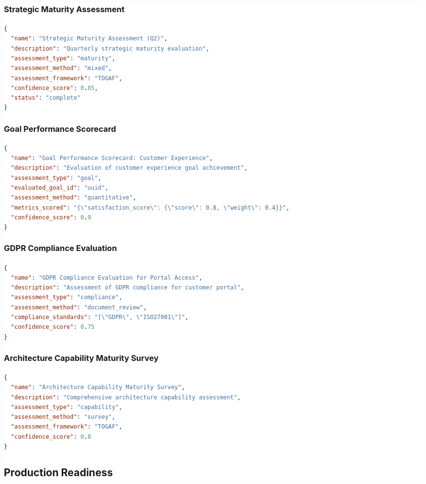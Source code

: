 ### Strategic Maturity Assessment
```json
{
  "name": "Strategic Maturity Assessment (Q2)",
  "description": "Quarterly strategic maturity evaluation",
  "assessment_type": "maturity",
  "assessment_method": "mixed",
  "assessment_framework": "TOGAF",
  "confidence_score": 0.85,
  "status": "complete"
}
```

### Goal Performance Scorecard
```json
{
  "name": "Goal Performance Scorecard: Customer Experience",
  "description": "Evaluation of customer experience goal achievement",
  "assessment_type": "goal",
  "evaluated_goal_id": "uuid",
  "assessment_method": "quantitative",
  "metrics_scored": "{\"satisfaction_score\": {\"score\": 0.8, \"weight\": 0.4}}",
  "confidence_score": 0.9
}
```

### GDPR Compliance Evaluation
```json
{
  "name": "GDPR Compliance Evaluation for Portal Access",
  "description": "Assessment of GDPR compliance for customer portal",
  "assessment_type": "compliance",
  "assessment_method": "document_review",
  "compliance_standards": "[\"GDPR\", \"ISO27001\"]",
  "confidence_score": 0.75
}
```

### Architecture Capability Maturity Survey
```json
{
  "name": "Architecture Capability Maturity Survey",
  "description": "Comprehensive architecture capability assessment",
  "assessment_type": "capability",
  "assessment_method": "survey",
  "assessment_framework": "TOGAF",
  "confidence_score": 0.8
}
```

## Production Readiness

